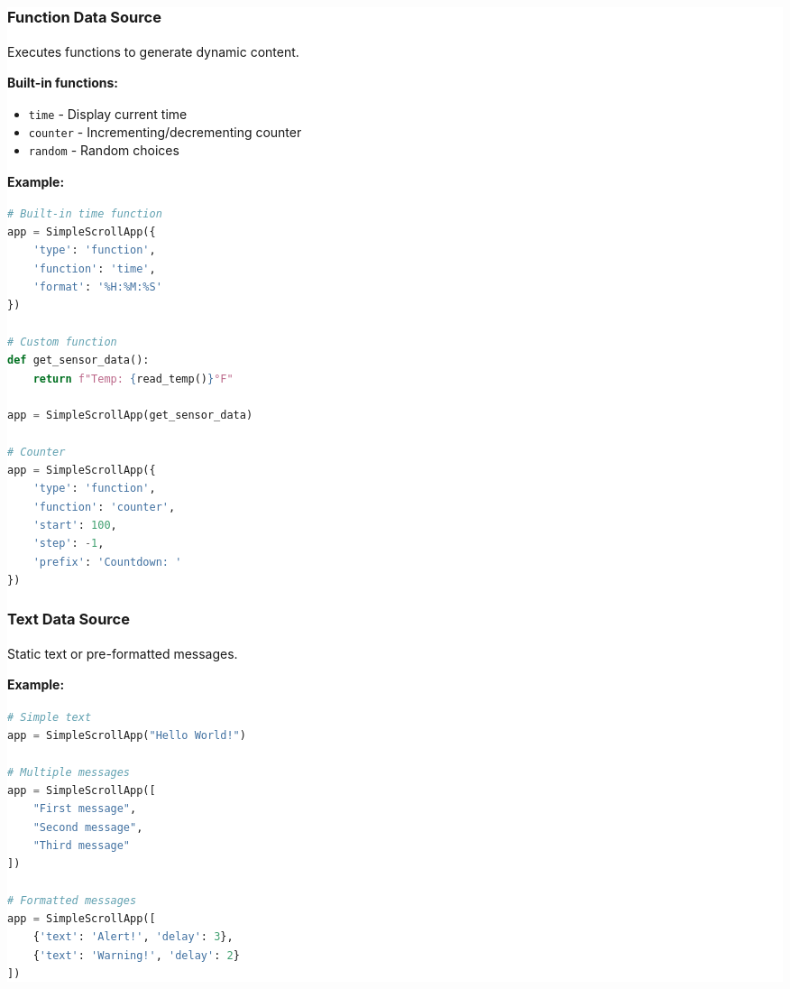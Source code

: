 ### Function Data Source
Executes functions to generate dynamic content.

**Built-in functions:**
- `time` - Display current time
- `counter` - Incrementing/decrementing counter
- `random` - Random choices

**Example:**
```python
# Built-in time function
app = SimpleScrollApp({
    'type': 'function',
    'function': 'time',
    'format': '%H:%M:%S'
})

# Custom function
def get_sensor_data():
    return f"Temp: {read_temp()}°F"

app = SimpleScrollApp(get_sensor_data)

# Counter
app = SimpleScrollApp({
    'type': 'function',
    'function': 'counter',
    'start': 100,
    'step': -1,
    'prefix': 'Countdown: '
})
```

### Text Data Source
Static text or pre-formatted messages.

**Example:**
```python
# Simple text
app = SimpleScrollApp("Hello World!")

# Multiple messages
app = SimpleScrollApp([
    "First message",
    "Second message",
    "Third message"
])

# Formatted messages
app = SimpleScrollApp([
    {'text': 'Alert!', 'delay': 3},
    {'text': 'Warning!', 'delay': 2}
])
```
